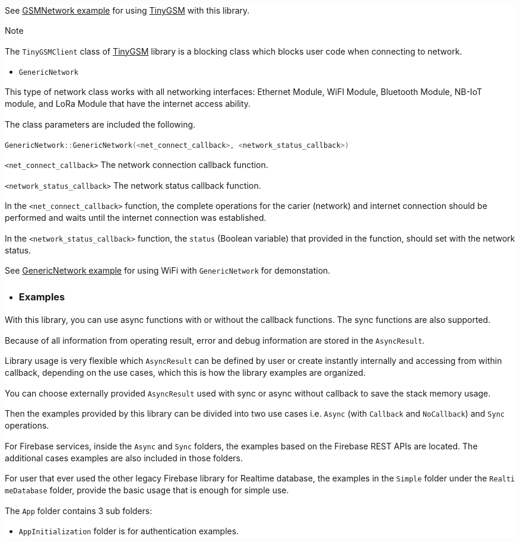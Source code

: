 See [GSMNetwork example](/examples/App/NetworkInterfaces/Async/Callback/GSMNetwork/) for using [TinyGSM](https://github.com/vshymanskyy/TinyGSM) with this library.

> [!NOTE]  
> The `TinyGSMClient` class of [TinyGSM](https://github.com/vshymanskyy/TinyGSM) library is a blocking class which blocks user code when connecting to network.

- `GenericNetwork`

This type of network class works with all networking interfaces: Ethernet Module, WiFI Module, Bluetooth Module, NB-IoT module, and LoRa Module that have the internet access ability.

The class parameters are included the following.

```cpp
GenericNetwork::GenericNetwork(<net_connect_callback>, <network_status_callback>)
```

`<net_connect_callback>` The network connection callback function.

`<network_status_callback>` The network status callback function.

In the `<net_connect_callback>` function, the complete operations for the carier (network) and internet connection should be performed and waits until the internet connection was established.

In the `<network_status_callback>` function, the `status` (Boolean variable) that provided in the function, should set with the network status.

See [GenericNetwork example](/examples/App/NetworkInterfaces/Async/Callback/GenericNetwork/) for using WiFi with `GenericNetwork` for demonstation.


- ### Examples

With this library, you can use async functions with or without the callback functions. The sync functions are also supported. 

Because of all information from operating result, error and debug information are stored in the `AsyncResult`.  

Library usage is very flexible which `AsyncResult` can be defined by user or create instantly internally and accessing from within callback, depending on the use cases, which this is how the library examples are organized. 

You can choose externally provided `AsyncResult` used with sync or async without callback to save the stack memory usage.

Then the examples provided by this library can be divided into two use cases i.e. `Async` (with `Callback` and `NoCallback`) and `Sync` operations.

For Firebase services, inside the `Async` and `Sync` folders, the examples based on the Firebase REST APIs are located. The additional cases examples are also included in those folders.

For user that ever used the other legacy Firebase library for Realtime database, the examples in the `Simple` folder under the `RealtimeDatabase` folder, provide the basic usage that is enough for simple use.

The `App` folder contains 3 sub folders:

- `AppInitialization` folder is for authentication examples.
